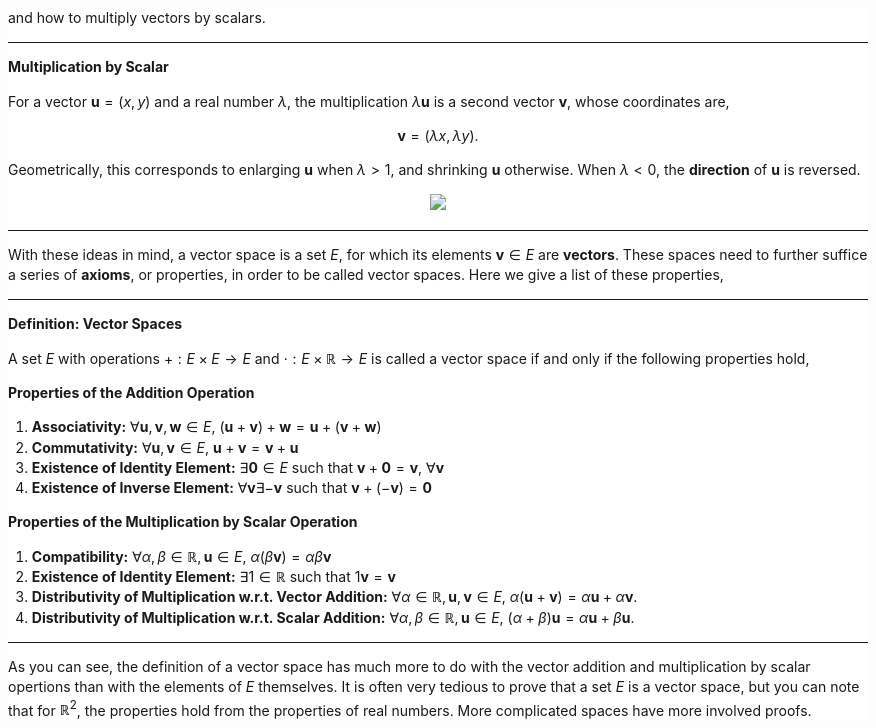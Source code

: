 
and how to multiply vectors by scalars.

---
**Multiplication by Scalar**

For a vector $\mathbf{u} = (x, y)$ and a real number $\lambda$, the multiplication $\lambda \mathbf{u}$ is a second vector $\mathbf{v}$, whose coordinates are,

$$\mathbf{v} = (\lambda x, \lambda y).$$

Geometrically, this corresponds to enlarging $\mathbf{u}$ when $\lambda > 1$, and shrinking $\mathbf{u}$ otherwise. When $\lambda < 0$, the __direction__ of $\mathbf{u}$ is reversed.

<p align="center">
  <img src="https://eddardd.github.io/images/PostFigures/Calculus/VectorMultiplication.png"/>
</p>


---

With these ideas in mind, a vector space is a set $E$, for which its elements $\mathbf{v} \in E$ are __vectors__. These spaces need to further suffice a series of __axioms__, or properties, in order to be called vector spaces. Here we give a list of these properties,

---
**Definition: Vector Spaces**

A set $E$ with operations $+:E\times E\rightarrow E$ and $\cdot:E\times\mathbb{R}\rightarrow E$ is called a vector space if and only if the following properties hold,

__Properties of the Addition Operation__
1. __Associativity:__ $\forall \mathbf{u},\mathbf{v},\mathbf{w} \in E$, $(\mathbf{u} + \mathbf{v}) + \mathbf{w} = \mathbf{u} + (\mathbf{v} + \mathbf{w})$
2. __Commutativity:__ $\forall \mathbf{u},\mathbf{v} \in E$, $\mathbf{u} + \mathbf{v} = \mathbf{v} + \mathbf{u}$
3. __Existence of Identity Element:__ $\exists \mathbf{0} \in E$ such that $\mathbf{v} + \mathbf{0} = \mathbf{v}$, $\forall \mathbf{v}$
4. __Existence of Inverse Element:__ $\forall \mathbf{v} \exists -\mathbf{v}$ such that $\mathbf{v} + (-\mathbf{v}) = \mathbf{0}$

__Properties of the Multiplication by Scalar Operation__
1. __Compatibility:__ $\forall \alpha,\beta \in \mathbb{R}, \mathbf{u} \in E$, $\alpha(\beta \mathbf{v}) = \alpha\beta\mathbf{v}$
2. __Existence of Identity Element:__ $\exists 1 \in \mathbb{R}$ such that $1\mathbf{v} = \mathbf{v}$
3. __Distributivity of Multiplication w.r.t. Vector Addition:__ $\forall \alpha \in \mathbb{R},\mathbf{u},\mathbf{v} \in E$, $\alpha(\mathbf{u} + \mathbf{v}) = \alpha \mathbf{u} + \alpha \mathbf{v}$.
4. __Distributivity of Multiplication w.r.t. Scalar Addition:__ $\forall \alpha,\beta \in \mathbb{R}, \mathbf{u} \in E$, $(\alpha+\beta)\mathbf{u} = \alpha \mathbf{u} + \beta \mathbf{u}$.

---

As you can see, the definition of a vector space has much more to do with the vector addition and multiplication by scalar opertions than with the elements of $E$ themselves. It is often very tedious to prove that a set $E$ is a vector space, but you can note that for $\mathbb{R}^{2}$, the properties hold from the properties of real numbers. More complicated spaces have more involved proofs.
